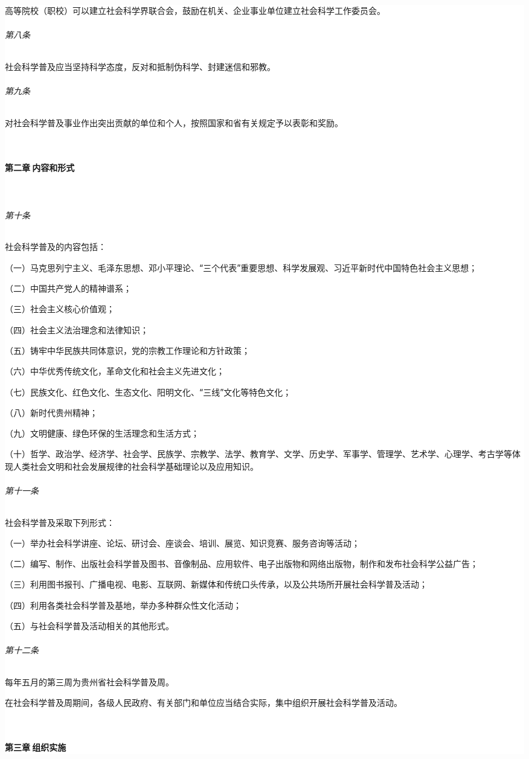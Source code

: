 高等院校（职校）可以建立社会科学界联合会，鼓励在机关、企业事业单位建立社会科学工作委员会。

###### 第八条

社会科学普及应当坚持科学态度，反对和抵制伪科学、封建迷信和邪教。

###### 第九条

对社会科学普及事业作出突出贡献的单位和个人，按照国家和省有关规定予以表彰和奖励。

​

#### 第二章 内容和形式

​

###### 第十条

社会科学普及的内容包括：

（一）马克思列宁主义、毛泽东思想、邓小平理论、“三个代表”重要思想、科学发展观、习近平新时代中国特色社会主义思想；

（二）中国共产党人的精神谱系；

（三）社会主义核心价值观；

（四）社会主义法治理念和法律知识；

（五）铸牢中华民族共同体意识，党的宗教工作理论和方针政策；

（六）中华优秀传统文化，革命文化和社会主义先进文化；

（七）民族文化、红色文化、生态文化、阳明文化、“三线”文化等特色文化；

（八）新时代贵州精神；

（九）文明健康、绿色环保的生活理念和生活方式；

（十）哲学、政治学、经济学、社会学、民族学、宗教学、法学、教育学、文学、历史学、军事学、管理学、艺术学、心理学、考古学等体现人类社会文明和社会发展规律的社会科学基础理论以及应用知识。

###### 第十一条

社会科学普及采取下列形式：

（一）举办社会科学讲座、论坛、研讨会、座谈会、培训、展览、知识竞赛、服务咨询等活动；

（二）编写、制作、出版社会科学普及图书、音像制品、应用软件、电子出版物和网络出版物，制作和发布社会科学公益广告；

（三）利用图书报刊、广播电视、电影、互联网、新媒体和传统口头传承，以及公共场所开展社会科学普及活动；

（四）利用各类社会科学普及基地，举办多种群众性文化活动；

（五）与社会科学普及活动相关的其他形式。

###### 第十二条

每年五月的第三周为贵州省社会科学普及周。

在社会科学普及周期间，各级人民政府、有关部门和单位应当结合实际，集中组织开展社会科学普及活动。

​

#### 第三章 组织实施
